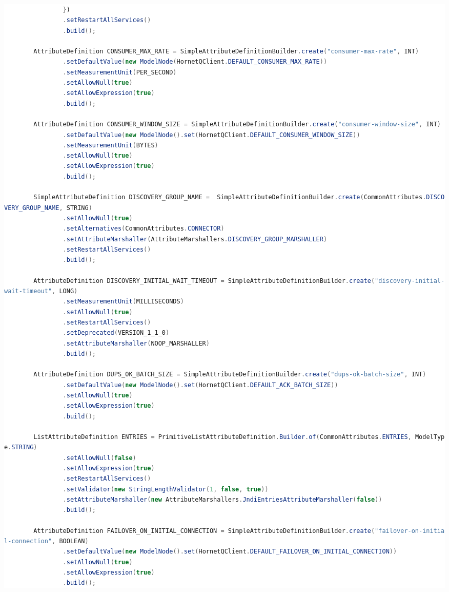 ```java
                })
                .setRestartAllServices()
                .build();

        AttributeDefinition CONSUMER_MAX_RATE = SimpleAttributeDefinitionBuilder.create("consumer-max-rate", INT)
                .setDefaultValue(new ModelNode(HornetQClient.DEFAULT_CONSUMER_MAX_RATE))
                .setMeasurementUnit(PER_SECOND)
                .setAllowNull(true)
                .setAllowExpression(true)
                .build();

        AttributeDefinition CONSUMER_WINDOW_SIZE = SimpleAttributeDefinitionBuilder.create("consumer-window-size", INT)
                .setDefaultValue(new ModelNode().set(HornetQClient.DEFAULT_CONSUMER_WINDOW_SIZE))
                .setMeasurementUnit(BYTES)
                .setAllowNull(true)
                .setAllowExpression(true)
                .build();

        SimpleAttributeDefinition DISCOVERY_GROUP_NAME =  SimpleAttributeDefinitionBuilder.create(CommonAttributes.DISCOVERY_GROUP_NAME, STRING)
                .setAllowNull(true)
                .setAlternatives(CommonAttributes.CONNECTOR)
                .setAttributeMarshaller(AttributeMarshallers.DISCOVERY_GROUP_MARSHALLER)
                .setRestartAllServices()
                .build();

        AttributeDefinition DISCOVERY_INITIAL_WAIT_TIMEOUT = SimpleAttributeDefinitionBuilder.create("discovery-initial-wait-timeout", LONG)
                .setMeasurementUnit(MILLISECONDS)
                .setAllowNull(true)
                .setRestartAllServices()
                .setDeprecated(VERSION_1_1_0)
                .setAttributeMarshaller(NOOP_MARSHALLER)
                .build();

        AttributeDefinition DUPS_OK_BATCH_SIZE = SimpleAttributeDefinitionBuilder.create("dups-ok-batch-size", INT)
                .setDefaultValue(new ModelNode().set(HornetQClient.DEFAULT_ACK_BATCH_SIZE))
                .setAllowNull(true)
                .setAllowExpression(true)
                .build();

        ListAttributeDefinition ENTRIES = PrimitiveListAttributeDefinition.Builder.of(CommonAttributes.ENTRIES, ModelType.STRING)
                .setAllowNull(false)
                .setAllowExpression(true)
                .setRestartAllServices()
                .setValidator(new StringLengthValidator(1, false, true))
                .setAttributeMarshaller(new AttributeMarshallers.JndiEntriesAttributeMarshaller(false))
                .build();

        AttributeDefinition FAILOVER_ON_INITIAL_CONNECTION = SimpleAttributeDefinitionBuilder.create("failover-on-initial-connection", BOOLEAN)
                .setDefaultValue(new ModelNode().set(HornetQClient.DEFAULT_FAILOVER_ON_INITIAL_CONNECTION))
                .setAllowNull(true)
                .setAllowExpression(true)
                .build();

```
